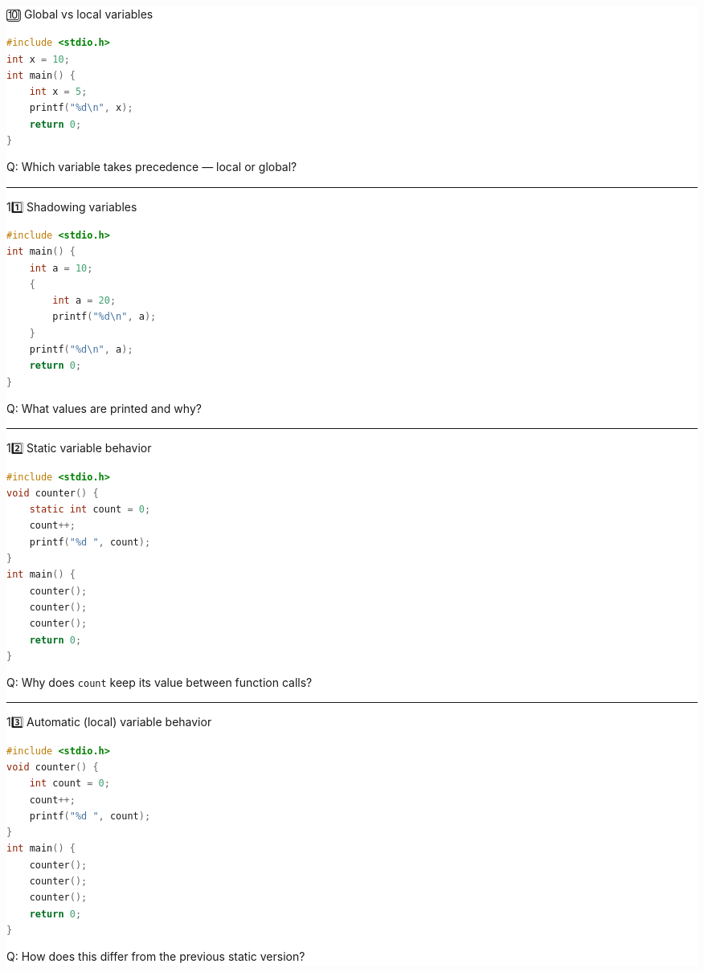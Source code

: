 
🔟 Global vs local variables
```c
#include <stdio.h>
int x = 10;
int main() {
    int x = 5;
    printf("%d\n", x);
    return 0;
}
```
Q: Which variable takes precedence — local or global?

---

11️⃣ Shadowing variables
```c
#include <stdio.h>
int main() {
    int a = 10;
    {
        int a = 20;
        printf("%d\n", a);
    }
    printf("%d\n", a);
    return 0;
}
```
Q: What values are printed and why?

---

12️⃣ Static variable behavior
```c
#include <stdio.h>
void counter() {
    static int count = 0;
    count++;
    printf("%d ", count);
}
int main() {
    counter();
    counter();
    counter();
    return 0;
}
```
Q: Why does `count` keep its value between function calls?

---

13️⃣ Automatic (local) variable behavior
```c
#include <stdio.h>
void counter() {
    int count = 0;
    count++;
    printf("%d ", count);
}
int main() {
    counter();
    counter();
    counter();
    return 0;
}
```
Q: How does this differ from the previous static version?
